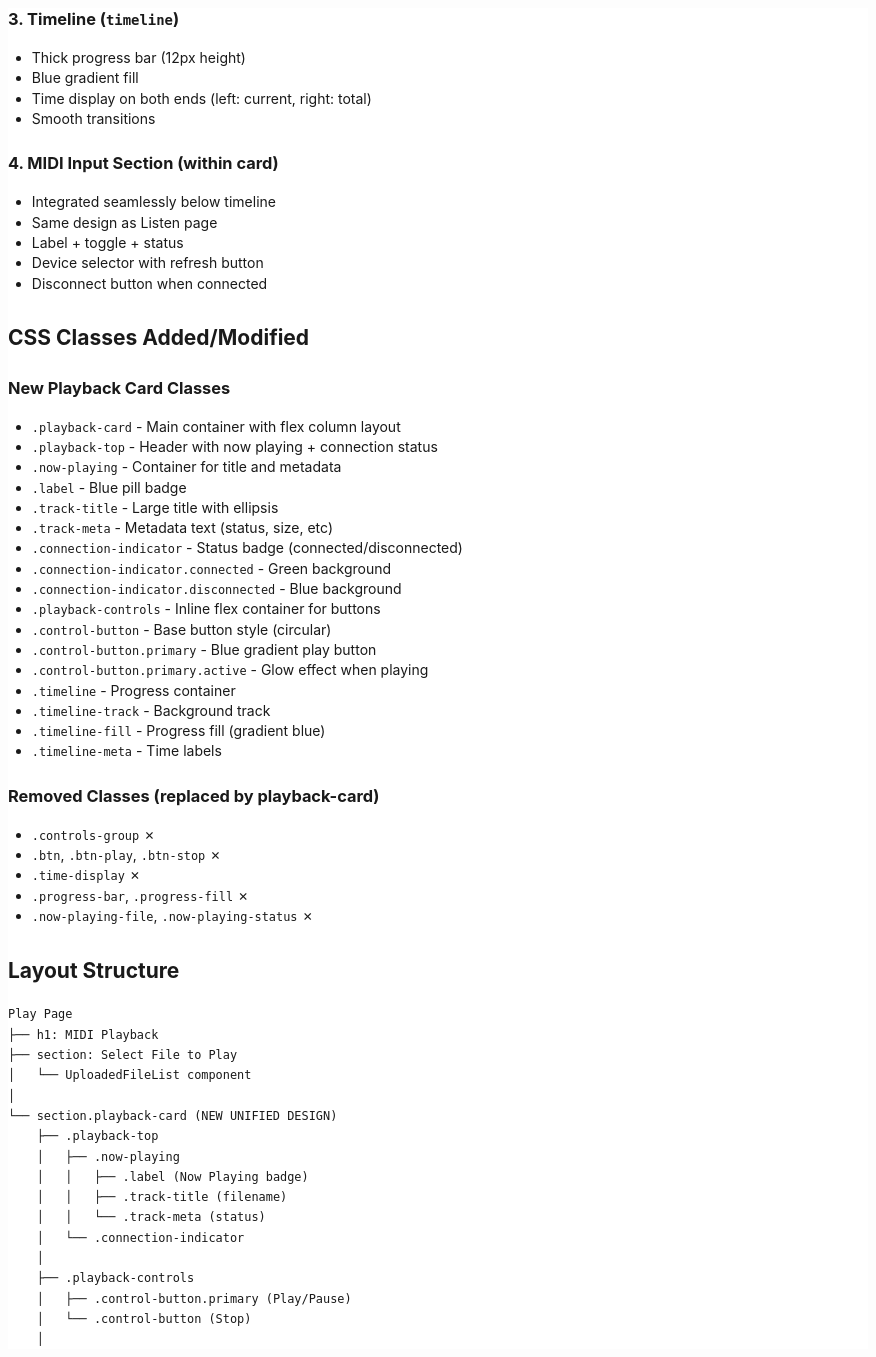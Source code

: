 ### 3. Timeline (`timeline`)
- Thick progress bar (12px height)
- Blue gradient fill
- Time display on both ends (left: current, right: total)
- Smooth transitions

### 4. MIDI Input Section (within card)
- Integrated seamlessly below timeline
- Same design as Listen page
- Label + toggle + status
- Device selector with refresh button
- Disconnect button when connected

## CSS Classes Added/Modified

### New Playback Card Classes
- `.playback-card` - Main container with flex column layout
- `.playback-top` - Header with now playing + connection status
- `.now-playing` - Container for title and metadata
- `.label` - Blue pill badge
- `.track-title` - Large title with ellipsis
- `.track-meta` - Metadata text (status, size, etc)
- `.connection-indicator` - Status badge (connected/disconnected)
- `.connection-indicator.connected` - Green background
- `.connection-indicator.disconnected` - Blue background
- `.playback-controls` - Inline flex container for buttons
- `.control-button` - Base button style (circular)
- `.control-button.primary` - Blue gradient play button
- `.control-button.primary.active` - Glow effect when playing
- `.timeline` - Progress container
- `.timeline-track` - Background track
- `.timeline-fill` - Progress fill (gradient blue)
- `.timeline-meta` - Time labels

### Removed Classes (replaced by playback-card)
- `.controls-group` ✗
- `.btn`, `.btn-play`, `.btn-stop` ✗
- `.time-display` ✗
- `.progress-bar`, `.progress-fill` ✗
- `.now-playing-file`, `.now-playing-status` ✗

## Layout Structure

```
Play Page
├── h1: MIDI Playback
├── section: Select File to Play
│   └── UploadedFileList component
│
└── section.playback-card (NEW UNIFIED DESIGN)
    ├── .playback-top
    │   ├── .now-playing
    │   │   ├── .label (Now Playing badge)
    │   │   ├── .track-title (filename)
    │   │   └── .track-meta (status)
    │   └── .connection-indicator
    │
    ├── .playback-controls
    │   ├── .control-button.primary (Play/Pause)
    │   └── .control-button (Stop)
    │
```